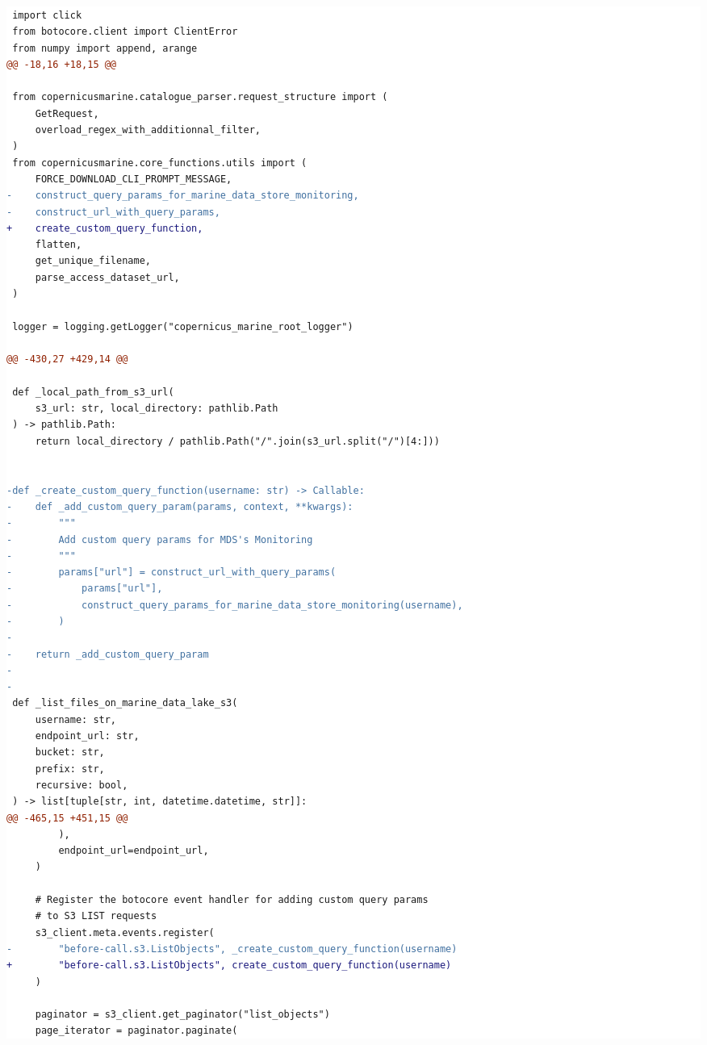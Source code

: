 ```diff
 import click
 from botocore.client import ClientError
 from numpy import append, arange
@@ -18,16 +18,15 @@
 
 from copernicusmarine.catalogue_parser.request_structure import (
     GetRequest,
     overload_regex_with_additionnal_filter,
 )
 from copernicusmarine.core_functions.utils import (
     FORCE_DOWNLOAD_CLI_PROMPT_MESSAGE,
-    construct_query_params_for_marine_data_store_monitoring,
-    construct_url_with_query_params,
+    create_custom_query_function,
     flatten,
     get_unique_filename,
     parse_access_dataset_url,
 )
 
 logger = logging.getLogger("copernicus_marine_root_logger")
 
@@ -430,27 +429,14 @@
 
 def _local_path_from_s3_url(
     s3_url: str, local_directory: pathlib.Path
 ) -> pathlib.Path:
     return local_directory / pathlib.Path("/".join(s3_url.split("/")[4:]))
 
 
-def _create_custom_query_function(username: str) -> Callable:
-    def _add_custom_query_param(params, context, **kwargs):
-        """
-        Add custom query params for MDS's Monitoring
-        """
-        params["url"] = construct_url_with_query_params(
-            params["url"],
-            construct_query_params_for_marine_data_store_monitoring(username),
-        )
-
-    return _add_custom_query_param
-
-
 def _list_files_on_marine_data_lake_s3(
     username: str,
     endpoint_url: str,
     bucket: str,
     prefix: str,
     recursive: bool,
 ) -> list[tuple[str, int, datetime.datetime, str]]:
@@ -465,15 +451,15 @@
         ),
         endpoint_url=endpoint_url,
     )
 
     # Register the botocore event handler for adding custom query params
     # to S3 LIST requests
     s3_client.meta.events.register(
-        "before-call.s3.ListObjects", _create_custom_query_function(username)
+        "before-call.s3.ListObjects", create_custom_query_function(username)
     )
 
     paginator = s3_client.get_paginator("list_objects")
     page_iterator = paginator.paginate(
```